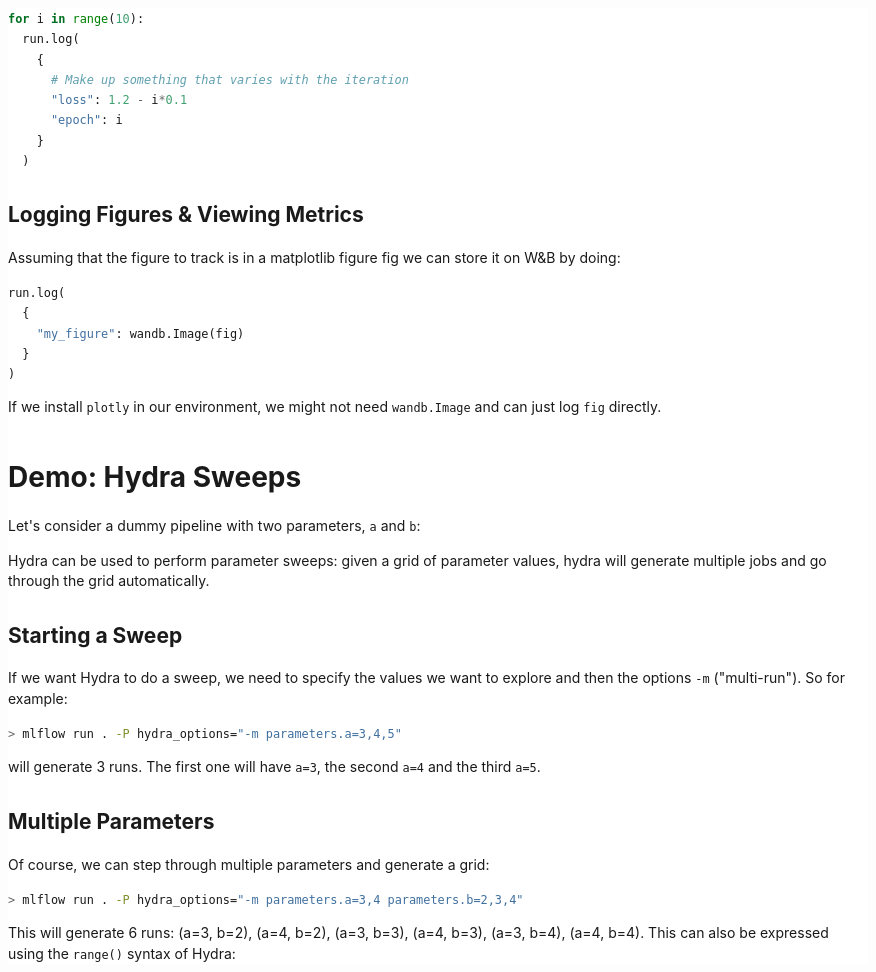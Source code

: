 ```python
for i in range(10):
  run.log(
    {
      # Make up something that varies with the iteration
      "loss": 1.2 - i*0.1
      "epoch": i
    }
  )
```

## Logging Figures & Viewing Metrics

Assuming that the figure to track is in a matplotlib figure fig we can store it on W&B by doing:

```python
run.log(
  {
    "my_figure": wandb.Image(fig)
  }
)
```

If we install `plotly` in our environment, we might not need `wandb.Image` and can just log `fig` directly.

# Demo: Hydra Sweeps

Let's consider a dummy pipeline with two parameters, `a` and `b`:

Hydra can be used to perform parameter sweeps: given a grid of parameter values, hydra will generate multiple jobs and go through the grid automatically.

## Starting a Sweep

If we want Hydra to do a sweep, we need to specify the values we want to explore and then the options `-m` ("multi-run"). So for example:

```bash
> mlflow run . -P hydra_options="-m parameters.a=3,4,5"
```

will generate 3 runs. The first one will have `a=3`, the second `a=4` and the third `a=5`.

## Multiple Parameters

Of course, we can step through multiple parameters and generate a grid:

```bash
> mlflow run . -P hydra_options="-m parameters.a=3,4 parameters.b=2,3,4"
```

This will generate 6 runs: (a=3, b=2), (a=4, b=2), (a=3, b=3), (a=4, b=3), (a=3, b=4), (a=4, b=4). This can also be expressed using the `range()` syntax of Hydra:
